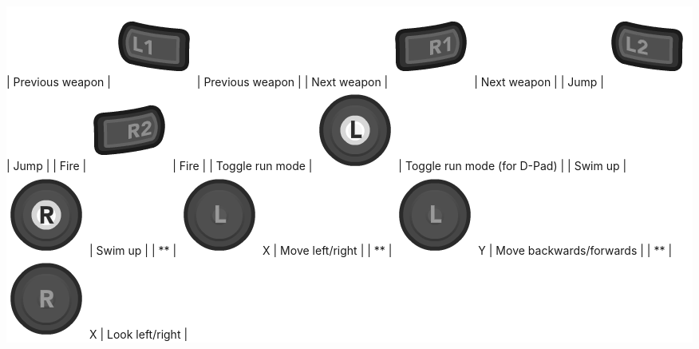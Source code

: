| Previous weapon                                     | ![](images/RetroPad/Retro_L1.png)            | Previous weapon             |
| Next weapon                                         | ![](images/RetroPad/Retro_R1.png)            | Next weapon                 |
| Jump                                                | ![](images/RetroPad/Retro_L2.png)            | Jump                        |
| Fire                                                | ![](images/RetroPad/Retro_R2.png)            | Fire                        |
| Toggle run mode                                     | ![](images/RetroPad/Retro_L3.png)            | Toggle run mode (for D-Pad) |
| Swim up                                             | ![](images/RetroPad/Retro_R3.png)            | Swim up                     |
| **                                                  | ![](images/RetroPad/Retro_Left_Stick.png) X  | Move left/right             |
| **                                                  | ![](images/RetroPad/Retro_Left_Stick.png) Y  | Move backwards/forwards     |
| **                                                  | ![](images/RetroPad/Retro_Right_Stick.png) X | Look left/right             |